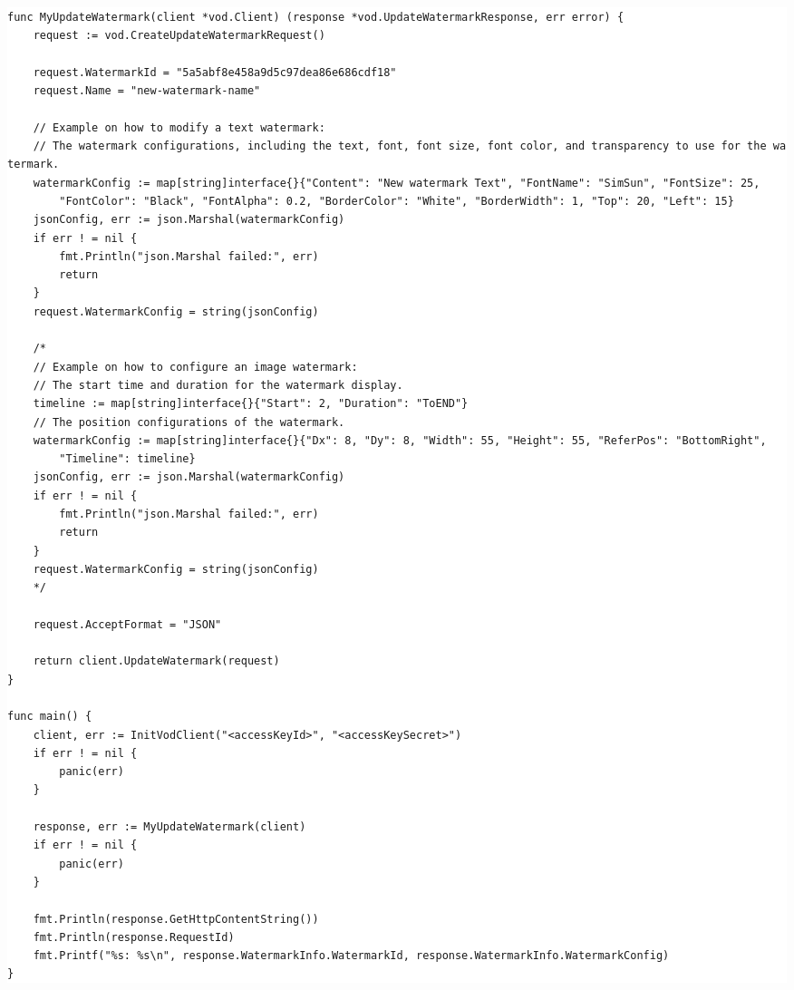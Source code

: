     func MyUpdateWatermark(client *vod.Client) (response *vod.UpdateWatermarkResponse, err error) {
        request := vod.CreateUpdateWatermarkRequest()
    
        request.WatermarkId = "5a5abf8e458a9d5c97dea86e686cdf18"
        request.Name = "new-watermark-name"
    
        // Example on how to modify a text watermark:
        // The watermark configurations, including the text, font, font size, font color, and transparency to use for the watermark.
        watermarkConfig := map[string]interface{}{"Content": "New watermark Text", "FontName": "SimSun", "FontSize": 25,
            "FontColor": "Black", "FontAlpha": 0.2, "BorderColor": "White", "BorderWidth": 1, "Top": 20, "Left": 15}
        jsonConfig, err := json.Marshal(watermarkConfig)
        if err ! = nil {
            fmt.Println("json.Marshal failed:", err)
            return
        }
        request.WatermarkConfig = string(jsonConfig)
    
        /*
        // Example on how to configure an image watermark:
        // The start time and duration for the watermark display.
        timeline := map[string]interface{}{"Start": 2, "Duration": "ToEND"}
        // The position configurations of the watermark.
        watermarkConfig := map[string]interface{}{"Dx": 8, "Dy": 8, "Width": 55, "Height": 55, "ReferPos": "BottomRight",
            "Timeline": timeline}
        jsonConfig, err := json.Marshal(watermarkConfig)
        if err ! = nil {
            fmt.Println("json.Marshal failed:", err)
            return
        }
        request.WatermarkConfig = string(jsonConfig)
        */
    
        request.AcceptFormat = "JSON"
    
        return client.UpdateWatermark(request)
    }
    
    func main() {
        client, err := InitVodClient("<accessKeyId>", "<accessKeySecret>")
        if err ! = nil {
            panic(err)
        }
    
        response, err := MyUpdateWatermark(client)
        if err ! = nil {
            panic(err)
        }
    
        fmt.Println(response.GetHttpContentString())
        fmt.Println(response.RequestId)
        fmt.Printf("%s: %s\n", response.WatermarkInfo.WatermarkId, response.WatermarkInfo.WatermarkConfig)
    }
